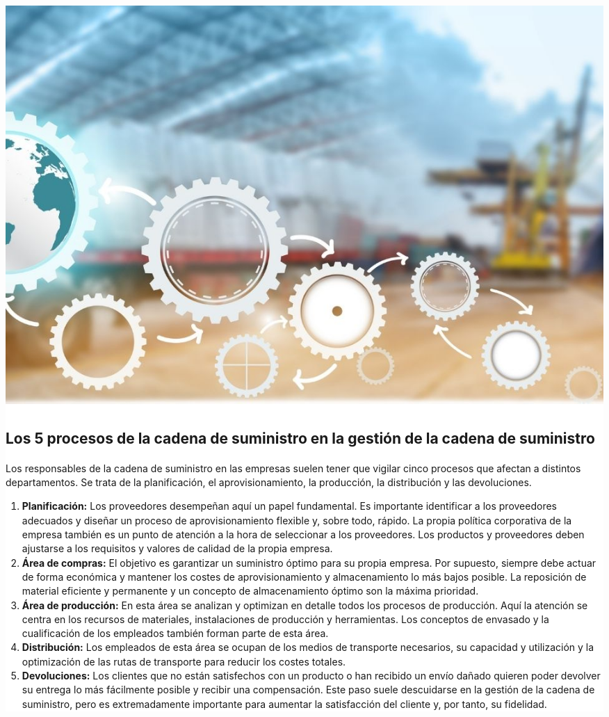 ![Gestión de la cadena de suministro](Supply-Chain-Management.jpg)

## Los 5 procesos de la cadena de suministro en la gestión de la cadena de suministro

Los responsables de la cadena de suministro en las empresas suelen tener que vigilar cinco procesos que afectan a distintos departamentos. Se trata de la planificación, el aprovisionamiento, la producción, la distribución y las devoluciones.

1. **Planificación:** Los proveedores desempeñan aquí un papel fundamental. Es importante identificar a los proveedores adecuados y diseñar un proceso de aprovisionamiento flexible y, sobre todo, rápido. La propia política corporativa de la empresa también es un punto de atención a la hora de seleccionar a los proveedores. Los productos y proveedores deben ajustarse a los requisitos y valores de calidad de la propia empresa.
2. **Área de compras:** El objetivo es garantizar un suministro óptimo para su propia empresa. Por supuesto, siempre debe actuar de forma económica y mantener los costes de aprovisionamiento y almacenamiento lo más bajos posible. La reposición de material eficiente y permanente y un concepto de almacenamiento óptimo son la máxima prioridad.
3. **Área de producción:** En esta área se analizan y optimizan en detalle todos los procesos de producción. Aquí la atención se centra en los recursos de materiales, instalaciones de producción y herramientas. Los conceptos de envasado y la cualificación de los empleados también forman parte de esta área.
4. **Distribución:** Los empleados de esta área se ocupan de los medios de transporte necesarios, su capacidad y utilización y la optimización de las rutas de transporte para reducir los costes totales.
5. **Devoluciones:** Los clientes que no están satisfechos con un producto o han recibido un envío dañado quieren poder devolver su entrega lo más fácilmente posible y recibir una compensación. Este paso suele descuidarse en la gestión de la cadena de suministro, pero es extremadamente importante para aumentar la satisfacción del cliente y, por tanto, su fidelidad.
